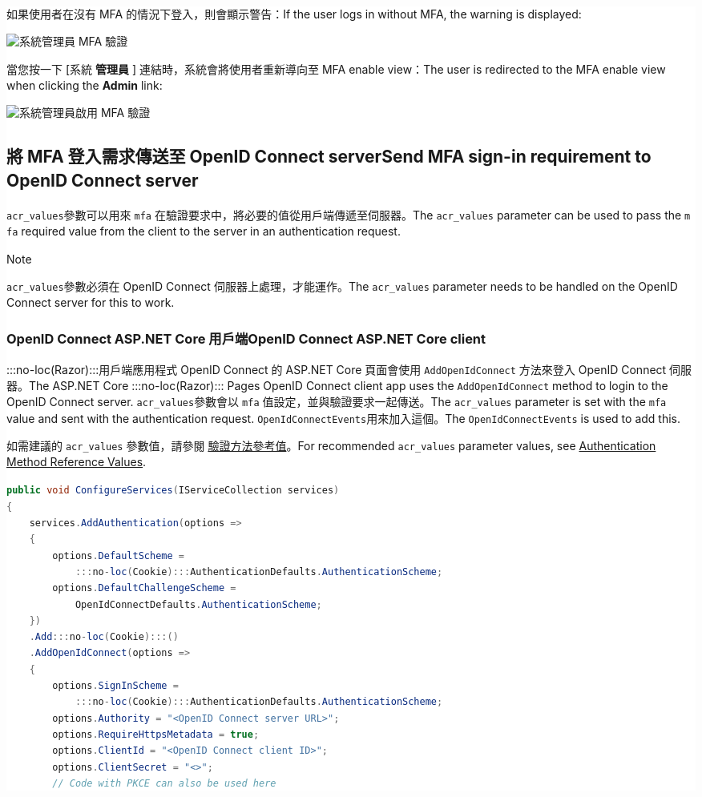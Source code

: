 <span data-ttu-id="d08e9-165">如果使用者在沒有 MFA 的情況下登入，則會顯示警告：</span><span class="sxs-lookup"><span data-stu-id="d08e9-165">If the user logs in without MFA, the warning is displayed:</span></span>

![系統管理員 MFA 驗證](mfa/_static/identitystandalonemfa_01.png)

<span data-ttu-id="d08e9-167">當您按一下 [系統 **管理員** ] 連結時，系統會將使用者重新導向至 MFA enable view：</span><span class="sxs-lookup"><span data-stu-id="d08e9-167">The user is redirected to the MFA enable view when clicking the **Admin** link:</span></span>

![系統管理員啟用 MFA 驗證](mfa/_static/identitystandalonemfa_02.png)

## <a name="send-mfa-sign-in-requirement-to-openid-connect-server"></a><span data-ttu-id="d08e9-169">將 MFA 登入需求傳送至 OpenID Connect server</span><span class="sxs-lookup"><span data-stu-id="d08e9-169">Send MFA sign-in requirement to OpenID Connect server</span></span> 

<span data-ttu-id="d08e9-170">`acr_values`參數可以用來 `mfa` 在驗證要求中，將必要的值從用戶端傳遞至伺服器。</span><span class="sxs-lookup"><span data-stu-id="d08e9-170">The `acr_values` parameter can be used to pass the `mfa` required value from the client to the server in an authentication request.</span></span>

> [!NOTE]
> <span data-ttu-id="d08e9-171">`acr_values`參數必須在 OpenID Connect 伺服器上處理，才能運作。</span><span class="sxs-lookup"><span data-stu-id="d08e9-171">The `acr_values` parameter needs to be handled on the OpenID Connect server for this to work.</span></span>

### <a name="openid-connect-aspnet-core-client"></a><span data-ttu-id="d08e9-172">OpenID Connect ASP.NET Core 用戶端</span><span class="sxs-lookup"><span data-stu-id="d08e9-172">OpenID Connect ASP.NET Core client</span></span>

<span data-ttu-id="d08e9-173">:::no-loc(Razor):::用戶端應用程式 OpenID Connect 的 ASP.NET Core 頁面會使用 `AddOpenIdConnect` 方法來登入 OpenID Connect 伺服器。</span><span class="sxs-lookup"><span data-stu-id="d08e9-173">The ASP.NET Core :::no-loc(Razor)::: Pages OpenID Connect client app uses the `AddOpenIdConnect` method to login to the OpenID Connect server.</span></span> <span data-ttu-id="d08e9-174">`acr_values`參數會以 `mfa` 值設定，並與驗證要求一起傳送。</span><span class="sxs-lookup"><span data-stu-id="d08e9-174">The `acr_values` parameter is set with the `mfa` value and sent with the authentication request.</span></span> <span data-ttu-id="d08e9-175">`OpenIdConnectEvents`用來加入這個。</span><span class="sxs-lookup"><span data-stu-id="d08e9-175">The `OpenIdConnectEvents` is used to add this.</span></span>

<span data-ttu-id="d08e9-176">如需建議的 `acr_values` 參數值，請參閱 [驗證方法參考值](https://tools.ietf.org/html/draft-ietf-oauth-amr-values-08)。</span><span class="sxs-lookup"><span data-stu-id="d08e9-176">For recommended `acr_values` parameter values, see [Authentication Method Reference Values](https://tools.ietf.org/html/draft-ietf-oauth-amr-values-08).</span></span>

```csharp
public void ConfigureServices(IServiceCollection services)
{
    services.AddAuthentication(options =>
    {
        options.DefaultScheme =
            :::no-loc(Cookie):::AuthenticationDefaults.AuthenticationScheme;
        options.DefaultChallengeScheme =
            OpenIdConnectDefaults.AuthenticationScheme;
    })
    .Add:::no-loc(Cookie):::()
    .AddOpenIdConnect(options =>
    {
        options.SignInScheme =
            :::no-loc(Cookie):::AuthenticationDefaults.AuthenticationScheme;
        options.Authority = "<OpenID Connect server URL>";
        options.RequireHttpsMetadata = true;
        options.ClientId = "<OpenID Connect client ID>";
        options.ClientSecret = "<>";
        // Code with PKCE can also be used here
```